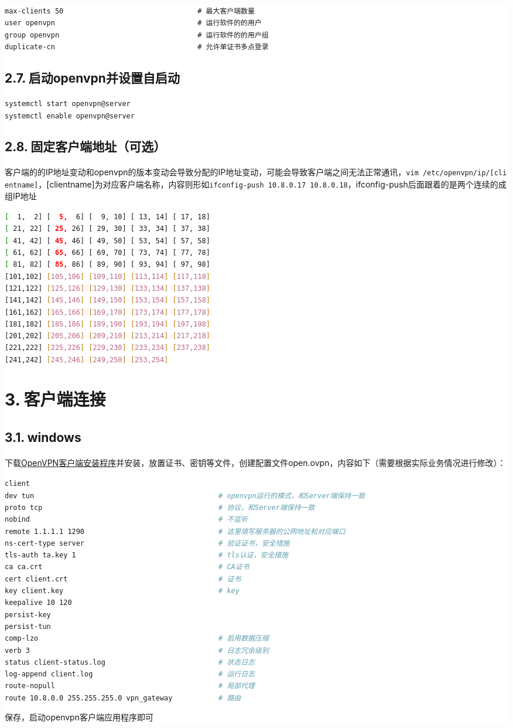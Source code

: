 ```
max-clients 50                                # 最大客户端数量
user openvpn                                  # 运行软件的的用户
group openvpn                                 # 运行软件的的用户组
duplicate-cn                                  # 允许单证书多点登录
```

## 2.7. 启动openvpn并设置自启动
```bash
systemctl start openvpn@server
systemctl enable openvpn@server
```

## 2.8. 固定客户端地址（可选）
客户端的的IP地址变动和openvpn的版本变动会导致分配的IP地址变动，可能会导致客户端之间无法正常通讯，`vim /etc/openvpn/ip/[clientname]`，[clientname]为对应客户端名称，内容则形如`ifconfig-push 10.8.0.17 10.8.0.18`，ifconfig-push后面跟着的是两个连续的成组IP地址
```bash
[  1,  2] [  5,  6] [  9, 10] [ 13, 14] [ 17, 18]
[ 21, 22] [ 25, 26] [ 29, 30] [ 33, 34] [ 37, 38]
[ 41, 42] [ 45, 46] [ 49, 50] [ 53, 54] [ 57, 58]
[ 61, 62] [ 65, 66] [ 69, 70] [ 73, 74] [ 77, 78]
[ 81, 82] [ 85, 86] [ 89, 90] [ 93, 94] [ 97, 98]
[101,102] [105,106] [109,110] [113,114] [117,118]
[121,122] [125,126] [129,130] [133,134] [137,138]
[141,142] [145,146] [149,150] [153,154] [157,158]
[161,162] [165,166] [169,170] [173,174] [177,178]
[181,182] [185,186] [189,190] [193,194] [197,198]
[201,202] [205,206] [209,210] [213,214] [217,218]
[221,222] [225,226] [229,230] [233,234] [237,238]
[241,242] [245,246] [249,250] [253,254]
```

# 3. 客户端连接
## 3.1. windows
下载[OpenVPN客户端安装程序](https://openvpn.net/community-downloads/)并安装，放置证书、密钥等文件，创建配置文件open.ovpn，内容如下（需要根据实际业务情况进行修改）：
```bash
client
dev tun                                            # openvpn运行的模式，和Server端保持一致
proto tcp                                          # 协议，和Server端保持一致
nobind                                             # 不监听
remote 1.1.1.1 1290                                # 这里填写服务器的公网地址和对应端口
ns-cert-type server                                # 验证证书，安全措施
tls-auth ta.key 1                                  # tls认证，安全措施
ca ca.crt                                          # CA证书
cert client.crt                                    # 证书
key client.key                                     # key
keepalive 10 120
persist-key
persist-tun
comp-lzo                                           # 启用数据压缩
verb 3                                             # 日志冗余级别
status client-status.log                           # 状态日志
log-append client.log                              # 运行日志
route-nopull                                       # 局部代理
route 10.8.0.0 255.255.255.0 vpn_gateway           # 路由
```
保存，启动openvpn客户端应用程序即可
